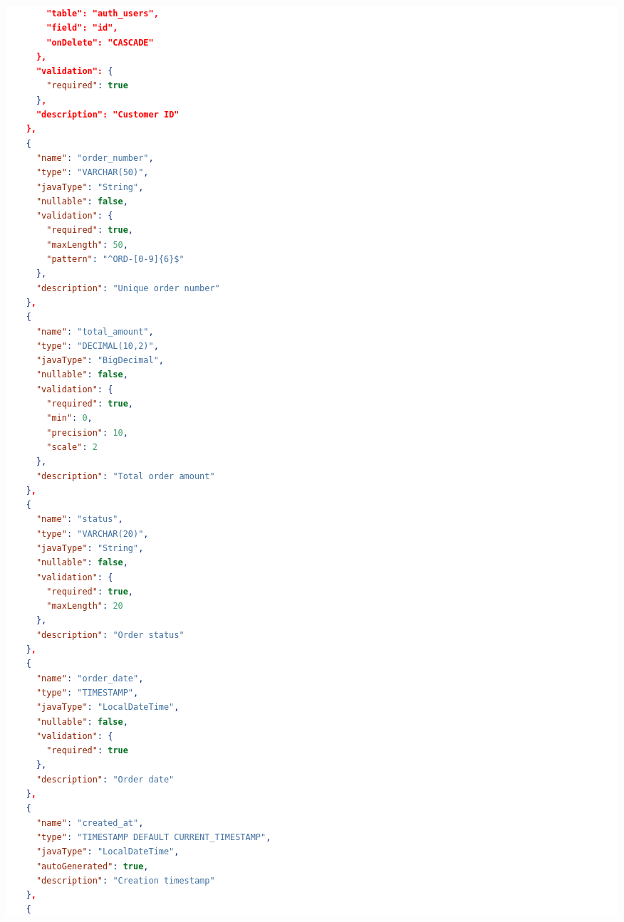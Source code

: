 ```json
        "table": "auth_users",
        "field": "id",
        "onDelete": "CASCADE"
      },
      "validation": {
        "required": true
      },
      "description": "Customer ID"
    },
    {
      "name": "order_number",
      "type": "VARCHAR(50)",
      "javaType": "String",
      "nullable": false,
      "validation": {
        "required": true,
        "maxLength": 50,
        "pattern": "^ORD-[0-9]{6}$"
      },
      "description": "Unique order number"
    },
    {
      "name": "total_amount",
      "type": "DECIMAL(10,2)",
      "javaType": "BigDecimal",
      "nullable": false,
      "validation": {
        "required": true,
        "min": 0,
        "precision": 10,
        "scale": 2
      },
      "description": "Total order amount"
    },
    {
      "name": "status",
      "type": "VARCHAR(20)",
      "javaType": "String",
      "nullable": false,
      "validation": {
        "required": true,
        "maxLength": 20
      },
      "description": "Order status"
    },
    {
      "name": "order_date",
      "type": "TIMESTAMP",
      "javaType": "LocalDateTime",
      "nullable": false,
      "validation": {
        "required": true
      },
      "description": "Order date"
    },
    {
      "name": "created_at",
      "type": "TIMESTAMP DEFAULT CURRENT_TIMESTAMP",
      "javaType": "LocalDateTime",
      "autoGenerated": true,
      "description": "Creation timestamp"
    },
    {
```